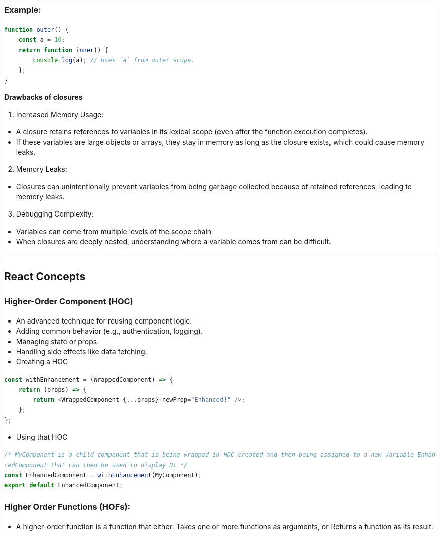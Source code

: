 ### Example:
```javascript
function outer() {
    const a = 10;
    return function inner() {
        console.log(a); // Uses `a` from outer scope.
    };
}
```
**Drawbacks of closures**

1. Increased Memory Usage:
- A closure retains references to variables in its lexical scope (even after the function execution completes).
- If these variables are large objects or arrays, they stay in memory as long as the closure exists, which could cause memory leaks.
2. Memory Leaks:
- Closures can unintentionally prevent variables from being garbage collected because of retained references, leading to memory leaks.
3. Debugging Complexity:
- Variables can come from multiple levels of the scope chain
- When closures are deeply nested, understanding where a variable comes from can be difficult.
---

## React Concepts
### Higher-Order Component (HOC)
- An advanced technique for reusing component logic.
- Adding common behavior (e.g., authentication, logging).
- Managing state or props.
- Handling side effects like data fetching.
- Creating a HOC
```javascript
const withEnhancement = (WrappedComponent) => {
    return (props) => {
        return <WrappedComponent {...props} newProp="Enhanced!" />;
    };
};
```
- Using that HOC
```javascript
/* MyComponent is a child component that is being wrapped in HOC created and then being assigned to a new variable EnhancedComponent that can then be used to display UI */
const EnhancedComponent = withEnhancement(MyComponent);
export default EnhancedComponent;
```
### Higher Order Functions (HOFs):
- A higher-order function is a function that either:
Takes one or more functions as arguments, or
Returns a function as its result.
